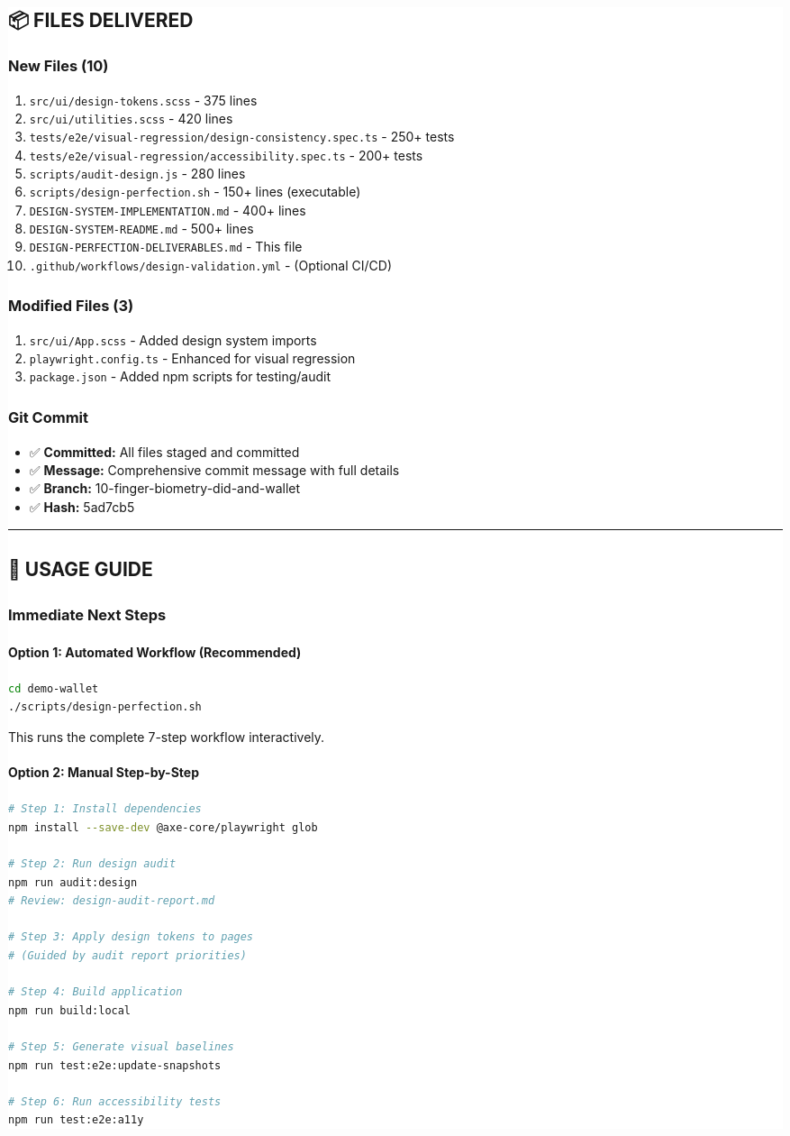 
## 📦 FILES DELIVERED

### New Files (10)

1. `src/ui/design-tokens.scss` - 375 lines
2. `src/ui/utilities.scss` - 420 lines
3. `tests/e2e/visual-regression/design-consistency.spec.ts` - 250+ tests
4. `tests/e2e/visual-regression/accessibility.spec.ts` - 200+ tests
5. `scripts/audit-design.js` - 280 lines
6. `scripts/design-perfection.sh` - 150+ lines (executable)
7. `DESIGN-SYSTEM-IMPLEMENTATION.md` - 400+ lines
8. `DESIGN-SYSTEM-README.md` - 500+ lines
9. `DESIGN-PERFECTION-DELIVERABLES.md` - This file
10. `.github/workflows/design-validation.yml` - (Optional CI/CD)

### Modified Files (3)

1. `src/ui/App.scss` - Added design system imports
2. `playwright.config.ts` - Enhanced for visual regression
3. `package.json` - Added npm scripts for testing/audit

### Git Commit

- ✅ **Committed:** All files staged and committed
- ✅ **Message:** Comprehensive commit message with full details
- ✅ **Branch:** 10-finger-biometry-did-and-wallet
- ✅ **Hash:** 5ad7cb5

---

## 🚀 USAGE GUIDE

### Immediate Next Steps

#### Option 1: Automated Workflow (Recommended)

```bash
cd demo-wallet
./scripts/design-perfection.sh
```

This runs the complete 7-step workflow interactively.

#### Option 2: Manual Step-by-Step

```bash
# Step 1: Install dependencies
npm install --save-dev @axe-core/playwright glob

# Step 2: Run design audit
npm run audit:design
# Review: design-audit-report.md

# Step 3: Apply design tokens to pages
# (Guided by audit report priorities)

# Step 4: Build application
npm run build:local

# Step 5: Generate visual baselines
npm run test:e2e:update-snapshots

# Step 6: Run accessibility tests
npm run test:e2e:a11y
```